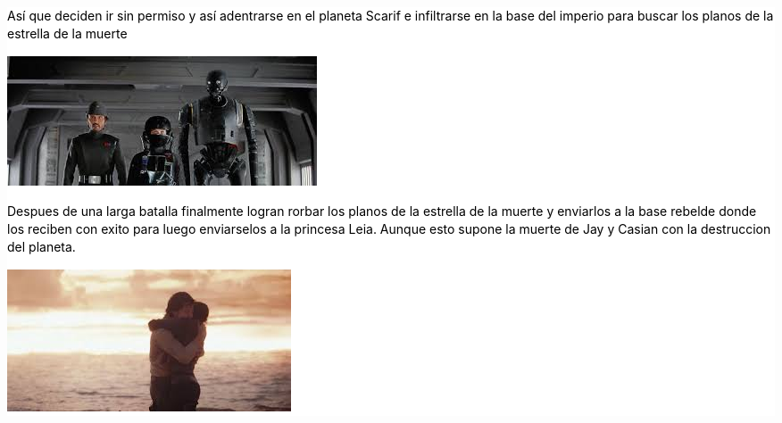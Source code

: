 <p>Así que deciden ir sin permiso y así adentrarse en el planeta Scarif e infiltrarse en la base del imperio para buscar los planos de la estrella de la muerte
</p>

![Infiltrados](./img/infiltrados.jpg)

<p>Despues de una larga batalla finalmente logran rorbar los planos de la estrella de la muerte y enviarlos a la base rebelde donde los reciben con exito para luego enviarselos a la princesa Leia. Aunque esto supone la muerte de Jay y Casian con la destruccion del planeta.
</p>

![Final](./img/final.jpg)

<style>
    body{
        background: white;
        color: black;
    }
</style>